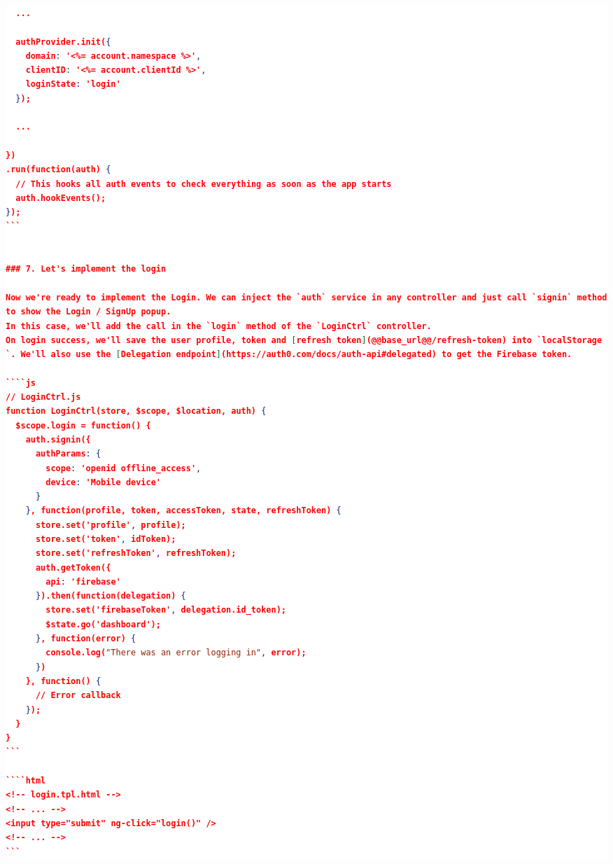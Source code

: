 ````json
  ...

  authProvider.init({
    domain: '<%= account.namespace %>',
    clientID: '<%= account.clientId %>',
    loginState: 'login'
  });

  ...

})
.run(function(auth) {
  // This hooks all auth events to check everything as soon as the app starts
  auth.hookEvents();
});
```


### 7. Let's implement the login

Now we're ready to implement the Login. We can inject the `auth` service in any controller and just call `signin` method to show the Login / SignUp popup.
In this case, we'll add the call in the `login` method of the `LoginCtrl` controller. 
On login success, we'll save the user profile, token and [refresh token](@@base_url@@/refresh-token) into `localStorage`. We'll also use the [Delegation endpoint](https://auth0.com/docs/auth-api#delegated) to get the Firebase token.

````js
// LoginCtrl.js
function LoginCtrl(store, $scope, $location, auth) {
  $scope.login = function() {
    auth.signin({
      authParams: {
        scope: 'openid offline_access',
        device: 'Mobile device'
      }
    }, function(profile, token, accessToken, state, refreshToken) {
      store.set('profile', profile);
      store.set('token', idToken);
      store.set('refreshToken', refreshToken);
      auth.getToken({
        api: 'firebase'
      }).then(function(delegation) {
        store.set('firebaseToken', delegation.id_token);
        $state.go('dashboard');
      }, function(error) {
        console.log("There was an error logging in", error);
      })
    }, function() {
      // Error callback
    });
  }
}
```

````html
<!-- login.tpl.html -->
<!-- ... -->
<input type="submit" ng-click="login()" />
<!-- ... -->
```

````